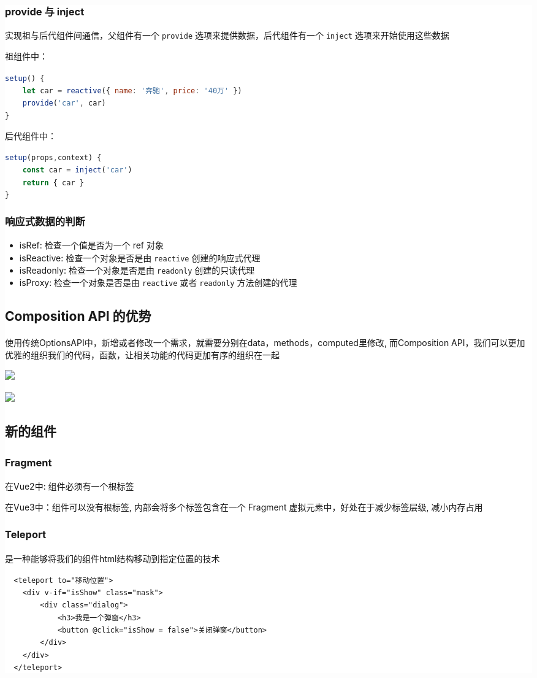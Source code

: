 ### provide 与 inject

实现祖与后代组件间通信，父组件有一个 `provide` 选项来提供数据，后代组件有一个 `inject` 选项来开始使用这些数据

祖组件中：
```js
setup() {
    let car = reactive({ name: '奔驰', price: '40万' })
    provide('car', car)
}    
```
后代组件中：
```js
setup(props,context) {
    const car = inject('car')
    return { car }
}
```

### 响应式数据的判断

- isRef: 检查一个值是否为一个 ref 对象
- isReactive: 检查一个对象是否是由 `reactive` 创建的响应式代理
- isReadonly: 检查一个对象是否是由 `readonly` 创建的只读代理
- isProxy: 检查一个对象是否是由 `reactive` 或者 `readonly` 方法创建的代理

## Composition API 的优势

使用传统OptionsAPI中，新增或者修改一个需求，就需要分别在data，methods，computed里修改,
而Composition API，我们可以更加优雅的组织我们的代码，函数，让相关功能的代码更加有序的组织在一起

![](/doc/vue/img-3.png)

![](/doc/vue/img-2.png)

## 新的组件

### Fragment
在Vue2中: 组件必须有一个根标签

在Vue3中：组件可以没有根标签, 内部会将多个标签包含在一个 Fragment 虚拟元素中，好处在于减少标签层级, 减小内存占用

### Teleport

是一种能够将我们的组件html结构移动到指定位置的技术

```vue
  <teleport to="移动位置">
  	<div v-if="isShow" class="mask">
  		<div class="dialog">
  			<h3>我是一个弹窗</h3>
  			<button @click="isShow = false">关闭弹窗</button>
  		</div>
  	</div>
  </teleport>
 ```

